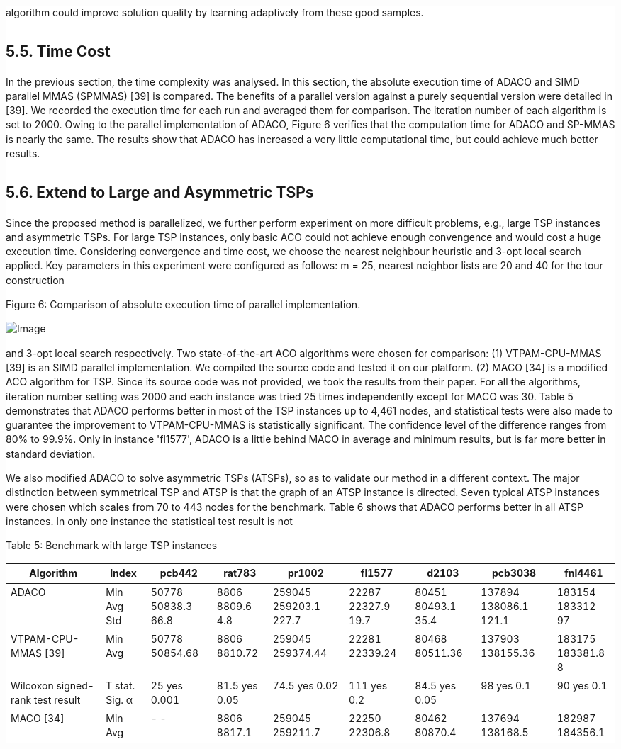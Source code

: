 algorithm could improve solution quality by learning adaptively from these good samples.

## 5.5. Time Cost

In the previous section, the time complexity was analysed. In this section, the absolute execution time of ADACO and SIMD parallel MMAS (SPMMAS) [39] is compared. The benefits of a parallel version against a purely sequential version were detailed in [39]. We recorded the execution time for each run and averaged them for comparison. The iteration number of each algorithm is set to 2000. Owing to the parallel implementation of ADACO, Figure 6 verifies that the computation time for ADACO and SP-MMAS is nearly the same. The results show that ADACO has increased a very little computational time, but could achieve much better results.

## 5.6. Extend to Large and Asymmetric TSPs

Since the proposed method is parallelized, we further perform experiment on more difficult problems, e.g., large TSP instances and asymmetric TSPs. For large TSP instances, only basic ACO could not achieve enough convengence and would cost a huge execution time. Considering convergence and time cost, we choose the nearest neighbour heuristic and 3-opt local search applied. Key parameters in this experiment were configured as follows: m = 25, nearest neighbor lists are 20 and 40 for the tour construction

Figure 6: Comparison of absolute execution time of parallel implementation.

![Image](image_000006_5aca279cebb1fcb239cc2d893d9f4dfbdf578aa59a7890f26e4f3def97bcba8e.png)

and 3-opt local search respectively. Two state-of-the-art ACO algorithms were chosen for comparison: (1) VTPAM-CPU-MMAS [39] is an SIMD parallel implementation. We compiled the source code and tested it on our platform. (2) MACO [34] is a modified ACO algorithm for TSP. Since its source code was not provided, we took the results from their paper. For all the algorithms, iteration number setting was 2000 and each instance was tried 25 times independently except for MACO was 30. Table 5 demonstrates that ADACO performs better in most of the TSP instances up to 4,461 nodes, and statistical tests were also made to guarantee the improvement to VTPAM-CPU-MMAS is statistically significant. The confidence level of the difference ranges from 80% to 99.9%. Only in instance 'fl1577', ADACO is a little behind MACO in average and minimum results, but is far more better in standard deviation.

We also modified ADACO to solve asymmetric TSPs (ATSPs), so as to validate our method in a different context. The major distinction between symmetrical TSP and ATSP is that the graph of an ATSP instance is directed. Seven typical ATSP instances were chosen which scales from 70 to 443 nodes for the benchmark. Table 6 shows that ADACO performs better in all ATSP instances. In only one instance the statistical test result is not

Table 5: Benchmark with large TSP instances

| Algorithm                        | Index          | pcb442             | rat783          | pr1002                | fl1577             | d2103              | pcb3038               | fnl4461          |
|----------------------------------|----------------|--------------------|-----------------|-----------------------|--------------------|--------------------|-----------------------|------------------|
| ADACO                            | Min Avg Std    | 50778 50838.3 66.8 | 8806 8809.6 4.8 | 259045 259203.1 227.7 | 22287 22327.9 19.7 | 80451 80493.1 35.4 | 137894 138086.1 121.1 | 183154 183312 97 |
| VTPAM-CPU-MMAS [39]              | Min Avg        | 50778 50854.68     | 8806 8810.72    | 259045 259374.44      | 22281 22339.24     | 80468 80511.36     | 137903 138155.36      | 183175 183381.88 |
| Wilcoxon signed-rank test result | T stat. Sig. α | 25 yes 0.001       | 81.5 yes 0.05   | 74.5 yes 0.02         | 111 yes 0.2        | 84.5 yes 0.05      | 98 yes 0.1            | 90 yes 0.1       |
| MACO [34]                        | Min Avg        | - -                | 8806 8817.1     | 259045 259211.7       | 22250 22306.8      | 80462 80870.4      | 137694 138168.5       | 182987 184356.1  |
